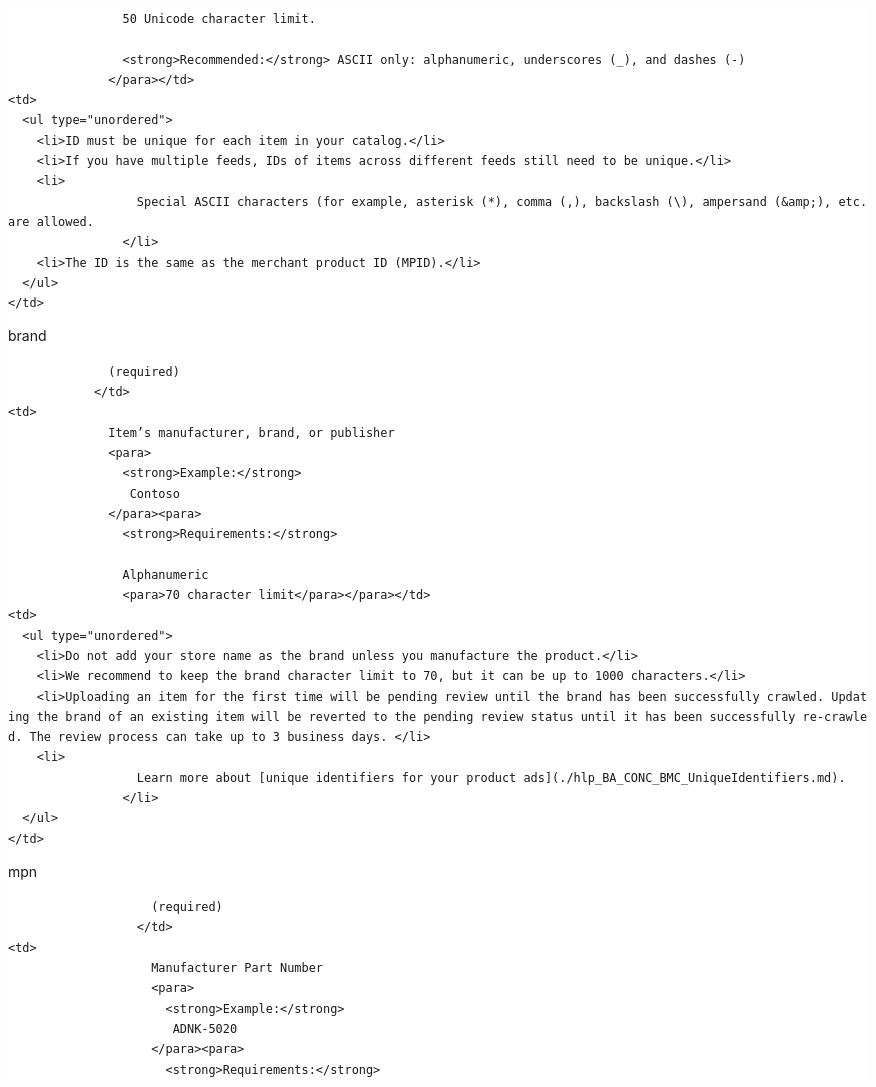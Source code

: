                     50 Unicode character limit.
                     
                    <strong>Recommended:</strong> ASCII only: alphanumeric, underscores (_), and dashes (-)
                  </para></td>
    <td>
      <ul type="unordered">
        <li>ID must be unique for each item in your catalog.</li>
        <li>If you have multiple feeds, IDs of items across different feeds still need to be unique.</li>
        <li>
                      Special ASCII characters (for example, asterisk (*), comma (,), backslash (\), ampersand (&amp;), etc. are allowed.
                    </li>
        <li>The ID is the same as the merchant product ID (MPID).</li>
      </ul>
    </td>
  </tr>
  <tr>
    <td>
                  brand
                   
                  (required)
                </td>
    <td>
                  Item’s manufacturer, brand, or publisher
                  <para>
                    <strong>Example:</strong>
                     Contoso
                  </para><para>
                    <strong>Requirements:</strong>
                     
                    Alphanumeric
                    <para>70 character limit</para></para></td>
    <td>
      <ul type="unordered">
        <li>Do not add your store name as the brand unless you manufacture the product.</li>
        <li>We recommend to keep the brand character limit to 70, but it can be up to 1000 characters.</li>
        <li>Uploading an item for the first time will be pending review until the brand has been successfully crawled. Updating the brand of an existing item will be reverted to the pending review status until it has been successfully re-crawled. The review process can take up to 3 business days. </li>
        <li>
                      Learn more about [unique identifiers for your product ads](./hlp_BA_CONC_BMC_UniqueIdentifiers.md).
                    </li>
      </ul>
    </td>
  </tr>
  <tr>
    <td>
                        mpn
                         
                        (required)
                      </td>
    <td>
                        Manufacturer Part Number
                        <para>
                          <strong>Example:</strong>
                           ADNK-5020
                        </para><para>
                          <strong>Requirements:</strong>
                           